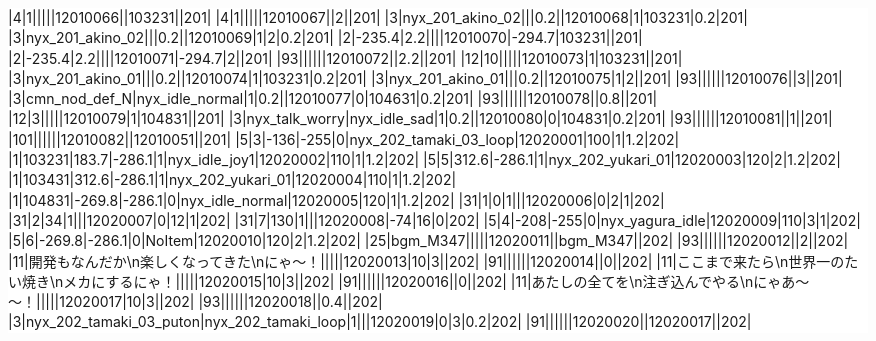 |4|1|||||12010066||103231||201|
|4|1|||||12010067||2||201|
|3|nyx_201_akino_02|||0.2||12010068|1|103231|0.2|201|
|3|nyx_201_akino_02|||0.2||12010069|1|2|0.2|201|
|2|-235.4|2.2||||12010070|-294.7|103231||201|
|2|-235.4|2.2||||12010071|-294.7|2||201|
|93||||||12010072||2.2||201|
|12|10|||||12010073|1|103231||201|
|3|nyx_201_akino_01|||0.2||12010074|1|103231|0.2|201|
|3|nyx_201_akino_01|||0.2||12010075|1|2||201|
|93||||||12010076||3||201|
|3|cmn_nod_def_N|nyx_idle_normal|1|0.2||12010077|0|104631|0.2|201|
|93||||||12010078||0.8||201|
|12|3|||||12010079|1|104831||201|
|3|nyx_talk_worry|nyx_idle_sad|1|0.2||12010080|0|104831|0.2|201|
|93||||||12010081||1||201|
|101||||||12010082||12010051||201|
|5|3|-136|-255|0|nyx_202_tamaki_03_loop|12020001|100|1|1.2|202|
|1|103231|183.7|-286.1|1|nyx_idle_joy1|12020002|110|1|1.2|202|
|5|5|312.6|-286.1|1|nyx_202_yukari_01|12020003|120|2|1.2|202|
|1|103431|312.6|-286.1|1|nyx_202_yukari_01|12020004|110|1|1.2|202|
|1|104831|-269.8|-286.1|0|nyx_idle_normal|12020005|120|1|1.2|202|
|31|1|0|1|||12020006|0|2|1|202|
|31|2|34|1|||12020007|0|12|1|202|
|31|7|130|1|||12020008|-74|16|0|202|
|5|4|-208|-255|0|nyx_yagura_idle|12020009|110|3|1|202|
|5|6|-269.8|-286.1|0|NoItem|12020010|120|2|1.2|202|
|25|bgm_M347|||||12020011||bgm_M347||202|
|93||||||12020012||2||202|
|11|開発もなんだか\n楽しくなってきた\nにゃ～！|||||12020013|10|3||202|
|91||||||12020014||0||202|
|11|ここまで来たら\n世界一のたい焼き\nメカにするにゃ！|||||12020015|10|3||202|
|91||||||12020016||0||202|
|11|あたしの全てを\n注ぎ込んでやる\nにゃあ～～！|||||12020017|10|3||202|
|93||||||12020018||0.4||202|
|3|nyx_202_tamaki_03_puton|nyx_202_tamaki_loop|1|||12020019|0|3|0.2|202|
|91||||||12020020||12020017||202|